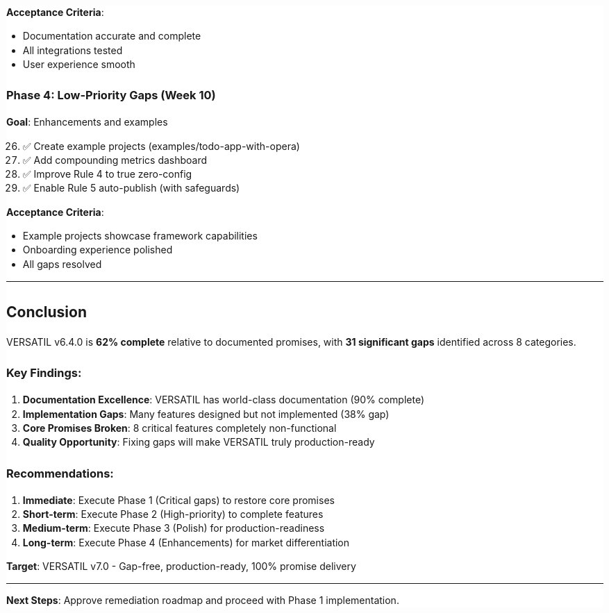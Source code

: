 **Acceptance Criteria**:
- Documentation accurate and complete
- All integrations tested
- User experience smooth

### Phase 4: Low-Priority Gaps (Week 10)
**Goal**: Enhancements and examples

26. ✅ Create example projects (examples/todo-app-with-opera)
27. ✅ Add compounding metrics dashboard
28. ✅ Improve Rule 4 to true zero-config
29. ✅ Enable Rule 5 auto-publish (with safeguards)

**Acceptance Criteria**:
- Example projects showcase framework capabilities
- Onboarding experience polished
- All gaps resolved

---

## Conclusion

VERSATIL v6.4.0 is **62% complete** relative to documented promises, with **31 significant gaps** identified across 8 categories.

### Key Findings:
1. **Documentation Excellence**: VERSATIL has world-class documentation (90% complete)
2. **Implementation Gaps**: Many features designed but not implemented (38% gap)
3. **Core Promises Broken**: 8 critical features completely non-functional
4. **Quality Opportunity**: Fixing gaps will make VERSATIL truly production-ready

### Recommendations:
1. **Immediate**: Execute Phase 1 (Critical gaps) to restore core promises
2. **Short-term**: Execute Phase 2 (High-priority) to complete features
3. **Medium-term**: Execute Phase 3 (Polish) for production-readiness
4. **Long-term**: Execute Phase 4 (Enhancements) for market differentiation

**Target**: VERSATIL v7.0 - Gap-free, production-ready, 100% promise delivery

---

**Next Steps**: Approve remediation roadmap and proceed with Phase 1 implementation.
